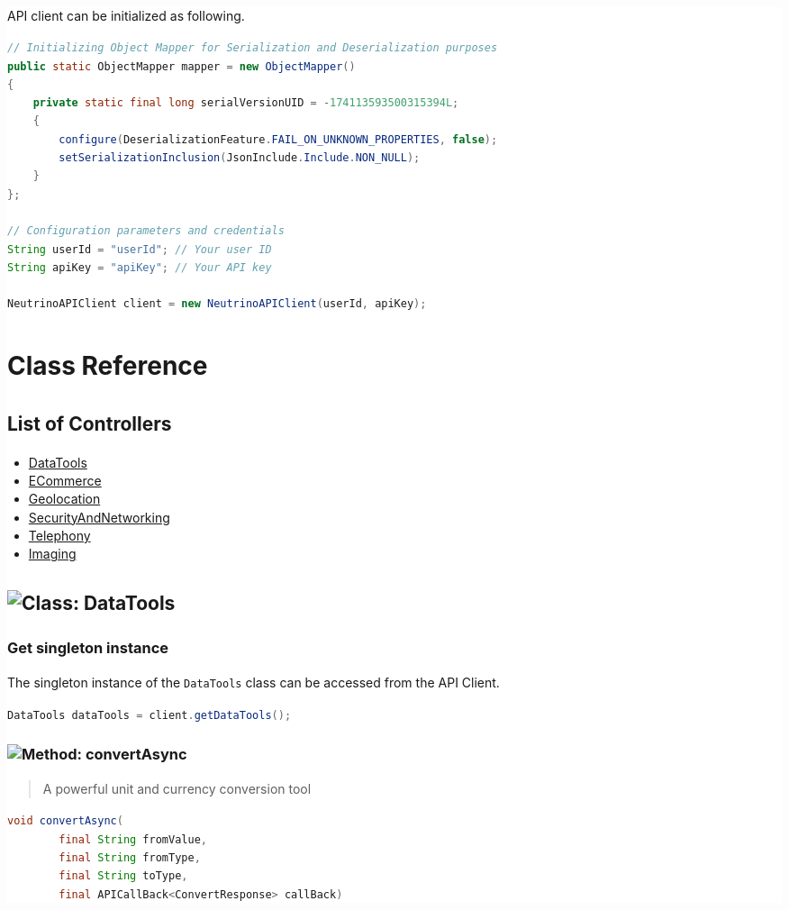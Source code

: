 

API client can be initialized as following.

```java
// Initializing Object Mapper for Serialization and Deserialization purposes
public static ObjectMapper mapper = new ObjectMapper()
{
	private static final long serialVersionUID = -174113593500315394L;
	{
		configure(DeserializationFeature.FAIL_ON_UNKNOWN_PROPERTIES, false);
		setSerializationInclusion(JsonInclude.Include.NON_NULL);
	}
};

// Configuration parameters and credentials
String userId = "userId"; // Your user ID
String apiKey = "apiKey"; // Your API key

NeutrinoAPIClient client = new NeutrinoAPIClient(userId, apiKey);
```

# Class Reference

## <a name="list_of_controllers"></a>List of Controllers

* [DataTools](#data_tools)
* [ECommerce](#e_commerce)
* [Geolocation](#geolocation)
* [SecurityAndNetworking](#security_and_networking)
* [Telephony](#telephony)
* [Imaging](#imaging)

## <a name="data_tools"></a>![Class: ](https://apidocs.io/img/class.png "com.neutrinoapi.sdk.controllers.DataTools") DataTools

### Get singleton instance

The singleton instance of the ``` DataTools ``` class can be accessed from the API Client.

```java
DataTools dataTools = client.getDataTools();
```

### <a name="convert_async"></a>![Method: ](https://apidocs.io/img/method.png "com.neutrinoapi.sdk.controllers.DataTools.convertAsync") convertAsync

> A powerful unit and currency conversion tool


```java
void convertAsync(
        final String fromValue,
        final String fromType,
        final String toType,
        final APICallBack<ConvertResponse> callBack)
```
